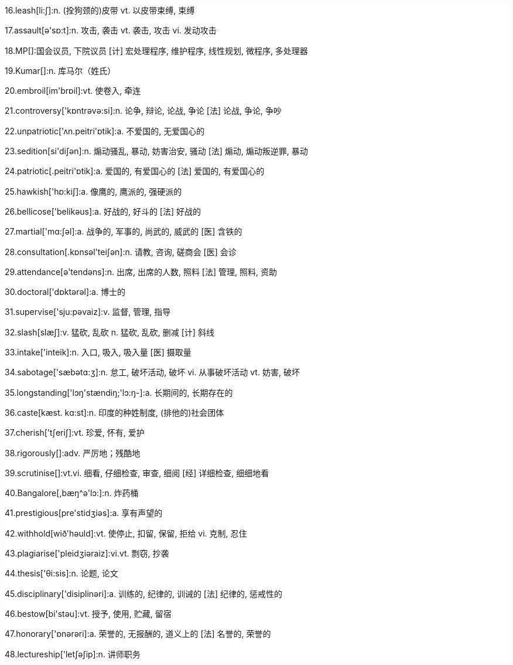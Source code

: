 16.leash[li:ʃ]:n. (拴狗颈的)皮带 vt. 以皮带束缚, 束缚 

17.assault[ә'sɒ:t]:n. 攻击, 袭击 vt. 袭击, 攻击 vi. 发动攻击 

18.MP[]:国会议员, 下院议员 [计] 宏处理程序, 维护程序, 线性规划, 微程序, 多处理器 

19.Kumar[]:n. 库马尔（姓氏） 

20.embroil[im'brɒil]:vt. 使卷入, 牵连 

21.controversy['kɒntrәvә:si]:n. 论争, 辩论, 论战, 争论 [法] 论战, 争论, 争吵 

22.unpatriotic['ʌn.peitri'ɒtik]:a. 不爱国的, 无爱国心的 

23.sedition[si'diʃәn]:n. 煽动骚乱, 暴动, 妨害治安, 骚动 [法] 煽动, 煽动叛逆罪, 暴动 

24.patriotic[.peitri'ɒtik]:a. 爱国的, 有爱国心的 [法] 爱国的, 有爱国心的 

25.hawkish['hɒ:kiʃ]:a. 像鹰的, 鹰派的, 强硬派的 

26.bellicose['belikәus]:a. 好战的, 好斗的 [法] 好战的 

27.martial['mɑ:ʃәl]:a. 战争的, 军事的, 尚武的, 威武的 [医] 含铁的 

28.consultation[.kɒnsәl'teiʃәn]:n. 请教, 咨询, 磋商会 [医] 会诊 

29.attendance[ә'tendәns]:n. 出席, 出席的人数, 照料 [法] 管理, 照料, 资助 

30.doctoral['dɒktәrәl]:a. 博士的 

31.supervise['sju:pәvaiz]:v. 监督, 管理, 指导 

32.slash[slæʃ]:v. 猛砍, 乱砍 n. 猛砍, 乱砍, 删减 [计] 斜线 

33.intake['inteik]:n. 入口, 吸入, 吸入量 [医] 摄取量 

34.sabotage['sæbәtɑ:ʒ]:n. 怠工, 破坏活动, 破坏 vi. 从事破坏活动 vt. 妨害, 破坏 

35.longstanding['lɔŋ'stændiŋ;'lɔ:ŋ-]:a. 长期间的, 长期存在的 

36.caste[kæst. kɑ:st]:n. 印度的种姓制度, (排他的)社会团体 

37.cherish['tʃeriʃ]:vt. 珍爱, 怀有, 爱护 

38.rigorously[]:adv. 严厉地；残酷地 

39.scrutinise[]:vt.vi. 细看, 仔细检查, 审查, 细阅 [经] 详细检查, 细细地看 

40.Bangalore[,bæŋ^ә'lɔ:]:n. 炸药桶 

41.prestigious[pre'stidʒiәs]:a. 享有声望的 

42.withhold[wið'hәuld]:vt. 使停止, 扣留, 保留, 拒给 vi. 克制, 忍住 

43.plagiarise['pleidʒiәraiz]:vi.vt. 剽窃, 抄袭 

44.thesis['θi:sis]:n. 论题, 论文 

45.disciplinary['disiplinәri]:a. 训练的, 纪律的, 训诫的 [法] 纪律的, 惩戒性的 

46.bestow[bi'stәu]:vt. 授予, 使用, 贮藏, 留宿 

47.honorary['ɒnәrәri]:a. 荣誉的, 无报酬的, 道义上的 [法] 名誉的, 荣誉的 

48.lectureship['letʃәʃip]:n. 讲师职务 
